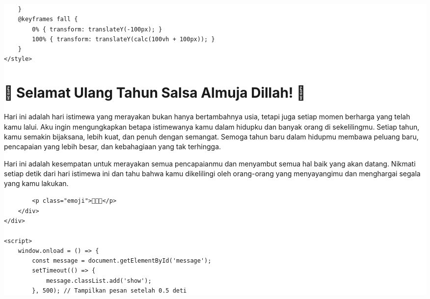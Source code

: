         }
        @keyframes fall {
            0% { transform: translateY(-100px); }
            100% { transform: translateY(calc(100vh + 100px)); }
        }
    </style>
</head>
<body>
    <div class="container">
        <div class="confetti">
            <!-- Simulasi konfeti -->
            <div style="left: 10%; animation-duration: 4s;"></div>
            <div style="left: 20%; animation-duration: 5s;"></div>
            <div style="left: 30%; animation-duration: 6s;"></div>
            <div style="left: 40%; animation-duration: 4.5s;"></div>
            <div style="left: 50%; animation-duration: 5s;"></div>
            <div style="left: 60%; animation-duration: 6s;"></div>
            <div style="left: 70%; animation-duration: 4s;"></div>
            <div style="left: 80%; animation-duration: 5s;"></div>
            <div style="left: 90%; animation-duration: 6s;"></div>
        </div>
        <div class="message" id="message">
            <h1>🎉 Selamat Ulang Tahun Salsa Almuja Dillah! 🎂</h1>
            <p>Hari ini adalah hari istimewa yang merayakan bukan hanya bertambahnya usia, tetapi juga setiap momen berharga yang telah kamu lalui. Aku ingin mengungkapkan betapa istimewanya kamu dalam hidupku dan banyak orang di sekelilingmu. Setiap tahun, kamu semakin bijaksana, lebih kuat, dan penuh dengan semangat. Semoga tahun baru dalam hidupmu membawa peluang baru, pencapaian yang lebih besar, dan kebahagiaan yang tak terhingga.</p>
            <p></p>
            <p>Hari ini adalah kesempatan untuk merayakan semua pencapaianmu dan menyambut semua hal baik yang akan datang. Nikmati setiap detik dari hari istimewa ini dan tahu bahwa kamu dikelilingi oleh orang-orang yang menyayangimu dan menghargai segala yang kamu lakukan.</p>
            
            <p class="emoji">🎈🎁🥳</p>
        </div>
    </div>

    <script>
        window.onload = () => {
            const message = document.getElementById('message');
            setTimeout(() => {
                message.classList.add('show');
            }, 500); // Tampilkan pesan setelah 0.5 deti
